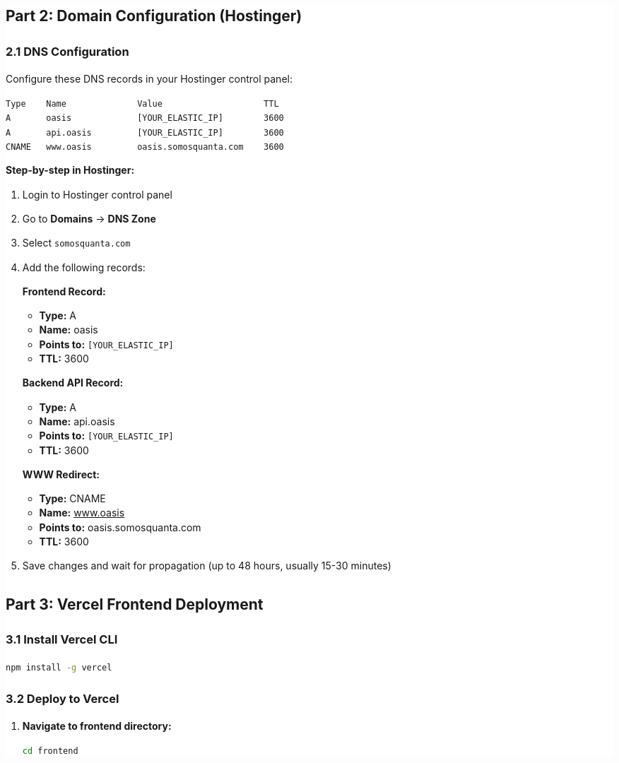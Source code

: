 ## Part 2: Domain Configuration (Hostinger)

### 2.1 DNS Configuration

Configure these DNS records in your Hostinger control panel:

```
Type    Name              Value                    TTL
A       oasis             [YOUR_ELASTIC_IP]        3600
A       api.oasis         [YOUR_ELASTIC_IP]        3600
CNAME   www.oasis         oasis.somosquanta.com    3600
```

**Step-by-step in Hostinger:**

1. Login to Hostinger control panel
2. Go to **Domains** → **DNS Zone**
3. Select `somosquanta.com`
4. Add the following records:

   **Frontend Record:**
   - **Type:** A
   - **Name:** oasis
   - **Points to:** `[YOUR_ELASTIC_IP]`
   - **TTL:** 3600

   **Backend API Record:**
   - **Type:** A
   - **Name:** api.oasis
   - **Points to:** `[YOUR_ELASTIC_IP]`
   - **TTL:** 3600

   **WWW Redirect:**
   - **Type:** CNAME
   - **Name:** www.oasis
   - **Points to:** oasis.somosquanta.com
   - **TTL:** 3600

5. Save changes and wait for propagation (up to 48 hours, usually 15-30 minutes)

## Part 3: Vercel Frontend Deployment

### 3.1 Install Vercel CLI

```bash
npm install -g vercel
```

### 3.2 Deploy to Vercel

1. **Navigate to frontend directory:**
   ```bash
   cd frontend
   ```
